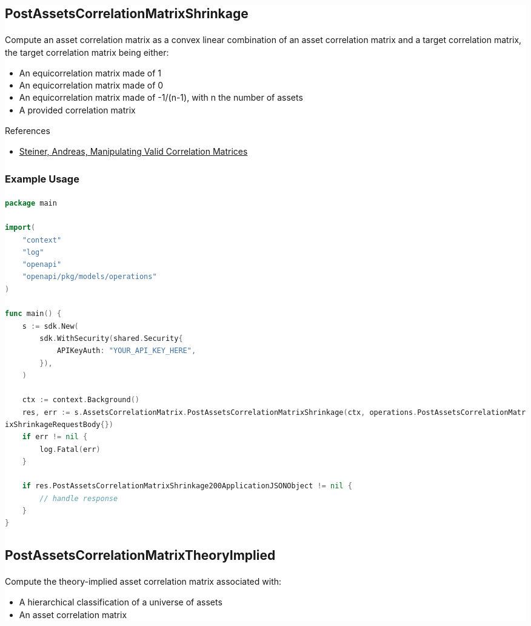 ## PostAssetsCorrelationMatrixShrinkage

Compute an asset correlation matrix as a convex linear combination of an asset correlation matrix and a target correlation matrix, the target correlation matrix being either:  
 * An equicorrelation matrix made of 1
 * An equicorrelation matrix made of 0
 * An equicorrelation matrix made of -1/(n-1), with n the number of assets
 * A provided correlation matrix
 
 References
 * [Steiner, Andreas, Manipulating Valid Correlation Matrices](https://papers.ssrn.com/sol3/papers.cfm?abstract_id=1878165)


### Example Usage

```go
package main

import(
	"context"
	"log"
	"openapi"
	"openapi/pkg/models/operations"
)

func main() {
    s := sdk.New(
        sdk.WithSecurity(shared.Security{
            APIKeyAuth: "YOUR_API_KEY_HERE",
        }),
    )

    ctx := context.Background()
    res, err := s.AssetsCorrelationMatrix.PostAssetsCorrelationMatrixShrinkage(ctx, operations.PostAssetsCorrelationMatrixShrinkageRequestBody{})
    if err != nil {
        log.Fatal(err)
    }

    if res.PostAssetsCorrelationMatrixShrinkage200ApplicationJSONObject != nil {
        // handle response
    }
}
```

## PostAssetsCorrelationMatrixTheoryImplied

Compute the theory-implied asset correlation matrix associated with:
* A hierarchical classification of a universe of assets
* An asset correlation matrix
